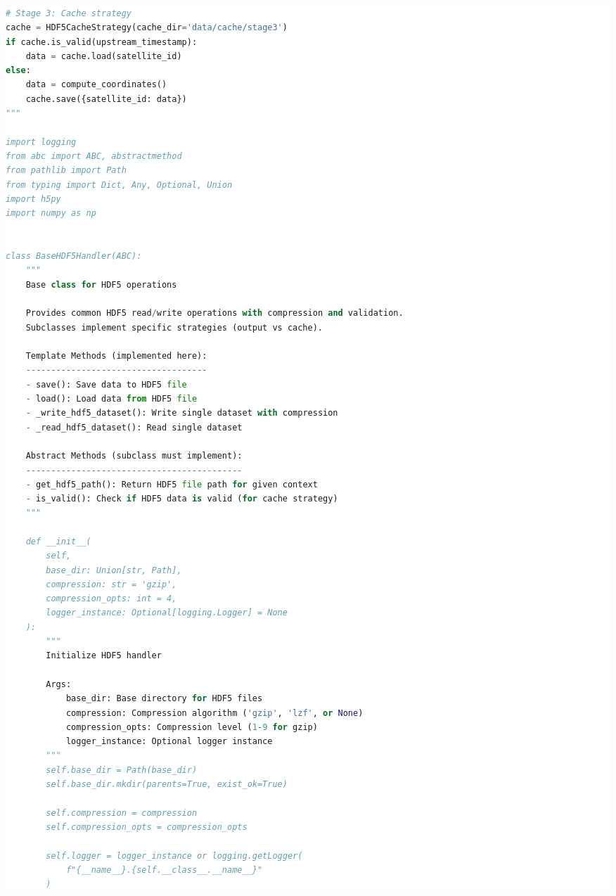 ```python
# Stage 3: Cache strategy
cache = HDF5CacheStrategy(cache_dir='data/cache/stage3')
if cache.is_valid(upstream_timestamp):
    data = cache.load(satellite_id)
else:
    data = compute_coordinates()
    cache.save({satellite_id: data})
"""

import logging
from abc import ABC, abstractmethod
from pathlib import Path
from typing import Dict, Any, Optional, Union
import h5py
import numpy as np


class BaseHDF5Handler(ABC):
    """
    Base class for HDF5 operations

    Provides common HDF5 read/write operations with compression and validation.
    Subclasses implement specific strategies (output vs cache).

    Template Methods (implemented here):
    ------------------------------------
    - save(): Save data to HDF5 file
    - load(): Load data from HDF5 file
    - _write_hdf5_dataset(): Write single dataset with compression
    - _read_hdf5_dataset(): Read single dataset

    Abstract Methods (subclass must implement):
    -------------------------------------------
    - get_hdf5_path(): Return HDF5 file path for given context
    - is_valid(): Check if HDF5 data is valid (for cache strategy)
    """

    def __init__(
        self,
        base_dir: Union[str, Path],
        compression: str = 'gzip',
        compression_opts: int = 4,
        logger_instance: Optional[logging.Logger] = None
    ):
        """
        Initialize HDF5 handler

        Args:
            base_dir: Base directory for HDF5 files
            compression: Compression algorithm ('gzip', 'lzf', or None)
            compression_opts: Compression level (1-9 for gzip)
            logger_instance: Optional logger instance
        """
        self.base_dir = Path(base_dir)
        self.base_dir.mkdir(parents=True, exist_ok=True)

        self.compression = compression
        self.compression_opts = compression_opts

        self.logger = logger_instance or logging.getLogger(
            f"{__name__}.{self.__class__.__name__}"
        )

```